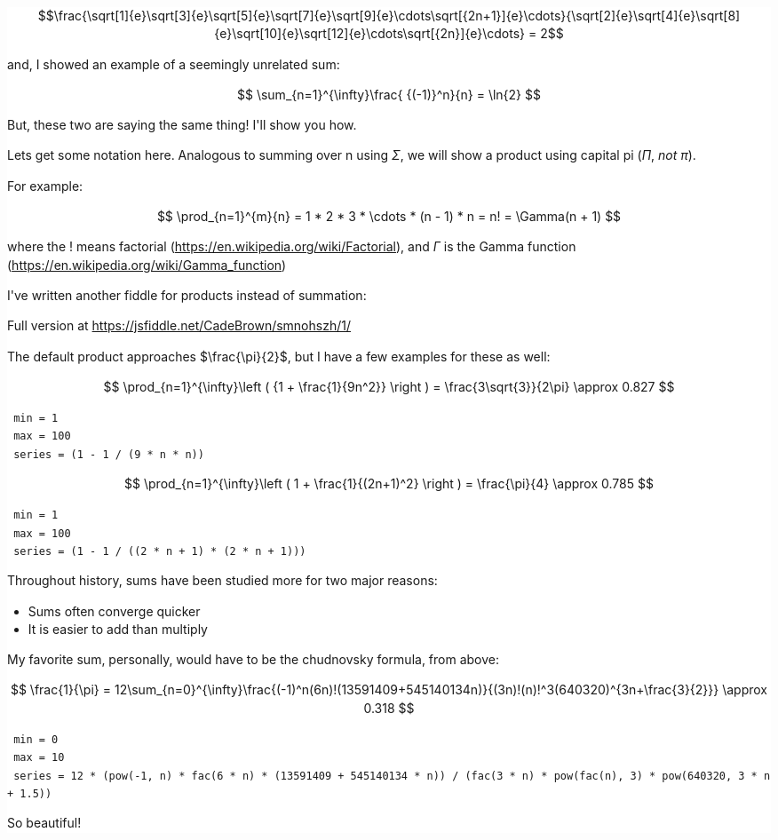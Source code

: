 $$\frac{\sqrt[1]{e}\sqrt[3]{e}\sqrt[5]{e}\sqrt[7]{e}\sqrt[9]{e}\cdots\sqrt[{2n+1}]{e}\cdots}{\sqrt[2]{e}\sqrt[4]{e}\sqrt[8]{e}\sqrt[10]{e}\sqrt[12]{e}\cdots\sqrt[{2n}]{e}\cdots} = 2$$

and, I showed an example of a seemingly unrelated sum:

$$ \sum_{n=1}^{\infty}\frac{ {(-1)}^n}{n} = \ln{2} $$

But, these two are saying the same thing! I'll show you how.

Lets get some notation here. Analogous to summing over n using $\Sigma$, we will show a product using capital pi ($\Pi$, *not* $\pi$).

For example: 

$$ \prod_{n=1}^{m}{n} = 1 * 2 * 3 * \cdots * (n - 1) * n = n! = \Gamma(n + 1) $$

where the $!$ means factorial (<a href="https://en.wikipedia.org/wiki/Factorial" target="_blank">https://en.wikipedia.org/wiki/Factorial</a>), and $\Gamma$ is the Gamma function (<a href="https://en.wikipedia.org/wiki/Gamma_function" target="_blank">https://en.wikipedia.org/wiki/Gamma_function</a>)

I've written another fiddle for products instead of summation:

Full version at <a href="https://jsfiddle.net/CadeBrown/smnohszh/1/" target="_blank">https://jsfiddle.net/CadeBrown/smnohszh/1/</a>

<iframe width="100%" height="775" src="//jsfiddle.net/CadeBrown/smnohszh/1/embedded/result,js,html/" allowfullscreen="allowfullscreen" frameborder="0"></iframe>

The default product approaches $\frac{\pi}{2}$, but I have a few examples for these as well:

$$ \prod_{n=1}^{\infty}\left ( {1 + \frac{1}{9n^2}} \right ) = \frac{3\sqrt{3}}{2\pi} \approx 0.827 $$

~~~
 min = 1
 max = 100
 series = (1 - 1 / (9 * n * n))
~~~

$$ \prod_{n=1}^{\infty}\left ( 1 + \frac{1}{(2n+1)^2} \right ) = \frac{\pi}{4} \approx 0.785 $$

~~~
 min = 1
 max = 100
 series = (1 - 1 / ((2 * n + 1) * (2 * n + 1)))
~~~

Throughout history, sums have been studied more for two major reasons:

* Sums often converge quicker
* It is easier to add than multiply

My favorite sum, personally, would have to be the chudnovsky formula, from above:

$$ \frac{1}{\pi} = 12\sum_{n=0}^{\infty}\frac{(-1)^n(6n)!(13591409+545140134n)}{(3n)!(n)!^3(640320)^{3n+\frac{3}{2}}} \approx 0.318 $$

~~~
 min = 0
 max = 10
 series = 12 * (pow(-1, n) * fac(6 * n) * (13591409 + 545140134 * n)) / (fac(3 * n) * pow(fac(n), 3) * pow(640320, 3 * n + 1.5))
~~~

So beautiful!